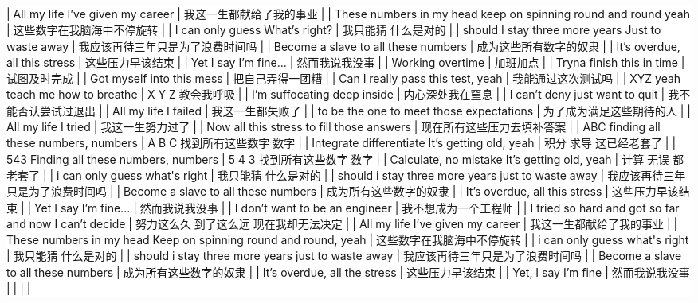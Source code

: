 |                  All my life I’ve given my career                   |          我这一生都献给了我的事业           |
|   These numbers in my head keep on spinning round and round yeah    |         这些数字在我脑海中不停旋转          |
|                   I can only guess What’s right?                    |             我只能猜 什么是对的             |
|          should I stay three more years Just to waste away          |      我应该再待三年只是为了浪费时间吗       |
|                 Become a slave to all these numbers                 |           成为这些所有数字的奴隶            |
|                    It’s overdue, all this stress                    |              这些压力早该结束               |
|                        Yet I say I’m fine...                        |               然而我说我没事                |
|                          Working overtime                           |                  加班加点                   |
|                      Tryna finish this in time                      |                试图及时完成                 |
|                      Got myself into this mess                      |              把自己弄得一团糟               |
|                  Can I really pass this test, yeah                  |             我能通过这次测试吗              |
|                  XYZ yeah teach me how to breathe                   |              X Y Z 教会我呼吸               |
|                     I’m suffocating deep inside                     |              内心深处我在窒息               |
|                   I can’t deny just want to quit                    |            我不能否认尝试过退出             |
|                        All my life I failed                         |              我这一生都失败了               |
|              to be the one to meet those expectations               |          为了成为满足这些期待的人           |
|                         All my life I tried                         |              我这一生努力过了               |
|              Now all this stress to fill those answers              |         现在所有这些压力去填补答案          |
|               ABC finding all these numbers, numbers                |         A B C 找到所有这些数字 数字         |
|           Integrate differentiate It’s getting old, yeah            |           积分 求导 这已经老套了            |
|               543 Finding all these numbers, numbers                |         5 4 3 找到所有这些数字 数字         |
|            Calculate, no mistake It’s getting old, yeah             |             计算 无误 都老套了              |
|                    i can only guess what's right                    |             我只能猜 什么是对的             |
|          should i stay three more years just to waste away          |      我应该再待三年只是为了浪费时间吗       |
|                 Become a slave to all these numbers                 |           成为所有这些数字的奴隶            |
|                    It’s overdue, all this stress                    |              这些压力早该结束               |
|                        Yet I say I’m fine...                        |               然而我说我没事                |
|                   I don’t want to be an engineer                    |            我不想成为一个工程师             |
|        I tried so hard and got so far and now I can’t decide        |   努力这么久 到了这么远 现在我却无法决定    |
|                  All my life I’ve given my career                   |          我这一生都献给了我的事业           |
|   These numbers in my head Keep on spinning round and round, yeah   |         这些数字在我脑海中不停旋转          |
|                    i can only guess what's right                    |             我只能猜 什么是对的             |
|          should i stay three more years just to waste away          |      我应该再待三年只是为了浪费时间吗       |
|                 Become a slave to all these numbers                 |           成为所有这些数字的奴隶            |
|                    It’s overdue, all the stress                     |              这些压力早该结束               |
|                         Yet, I say I’m fine                         |               然而我说我没事                |
|                                                                     |                                             |